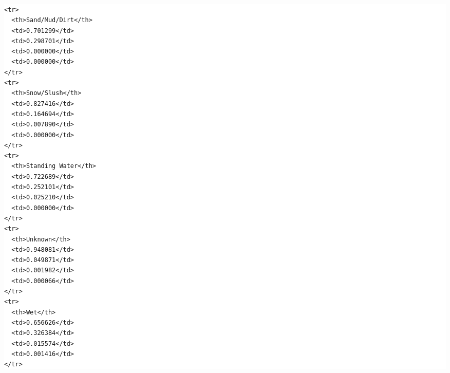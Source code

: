     <tr>
      <th>Sand/Mud/Dirt</th>
      <td>0.701299</td>
      <td>0.298701</td>
      <td>0.000000</td>
      <td>0.000000</td>
    </tr>
    <tr>
      <th>Snow/Slush</th>
      <td>0.827416</td>
      <td>0.164694</td>
      <td>0.007890</td>
      <td>0.000000</td>
    </tr>
    <tr>
      <th>Standing Water</th>
      <td>0.722689</td>
      <td>0.252101</td>
      <td>0.025210</td>
      <td>0.000000</td>
    </tr>
    <tr>
      <th>Unknown</th>
      <td>0.948081</td>
      <td>0.049871</td>
      <td>0.001982</td>
      <td>0.000066</td>
    </tr>
    <tr>
      <th>Wet</th>
      <td>0.656626</td>
      <td>0.326384</td>
      <td>0.015574</td>
      <td>0.001416</td>
    </tr>
  </tbody>
</table>
</div>



